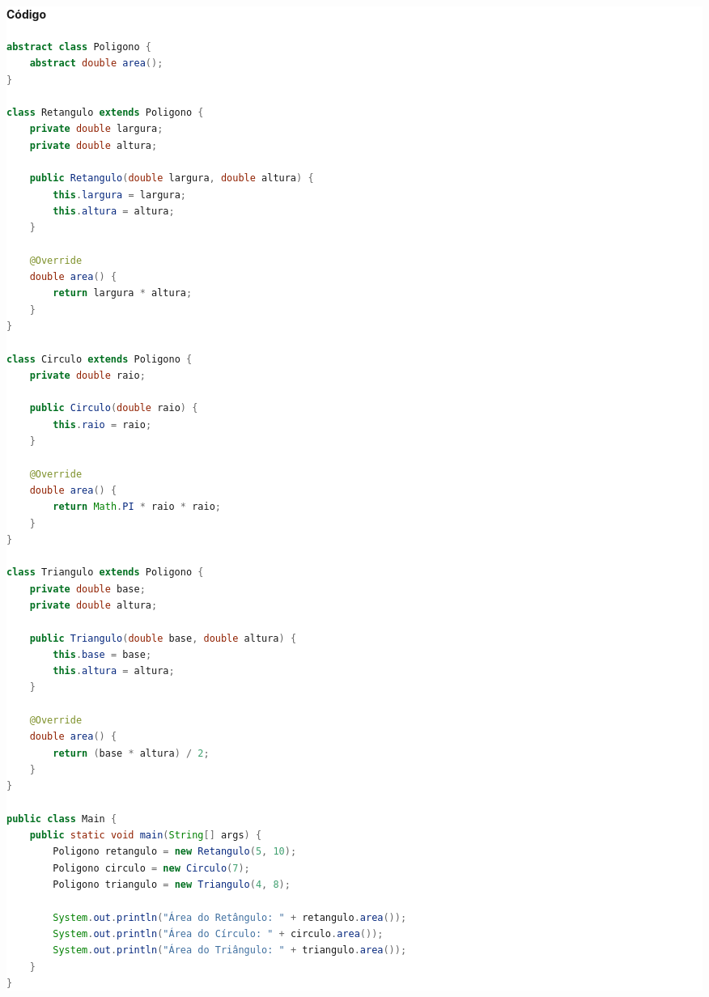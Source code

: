 #### Código

```java
abstract class Poligono {
    abstract double area();
}

class Retangulo extends Poligono {
    private double largura;
    private double altura;

    public Retangulo(double largura, double altura) {
        this.largura = largura;
        this.altura = altura;
    }

    @Override
    double area() {
        return largura * altura;
    }
}

class Circulo extends Poligono {
    private double raio;

    public Circulo(double raio) {
        this.raio = raio;
    }

    @Override
    double area() {
        return Math.PI * raio * raio;
    }
}

class Triangulo extends Poligono {
    private double base;
    private double altura;

    public Triangulo(double base, double altura) {
        this.base = base;
        this.altura = altura;
    }

    @Override
    double area() {
        return (base * altura) / 2;
    }
}

public class Main {
    public static void main(String[] args) {
        Poligono retangulo = new Retangulo(5, 10);
        Poligono circulo = new Circulo(7);
        Poligono triangulo = new Triangulo(4, 8);

        System.out.println("Área do Retângulo: " + retangulo.area());
        System.out.println("Área do Círculo: " + circulo.area());
        System.out.println("Área do Triângulo: " + triangulo.area());
    }
}
```
